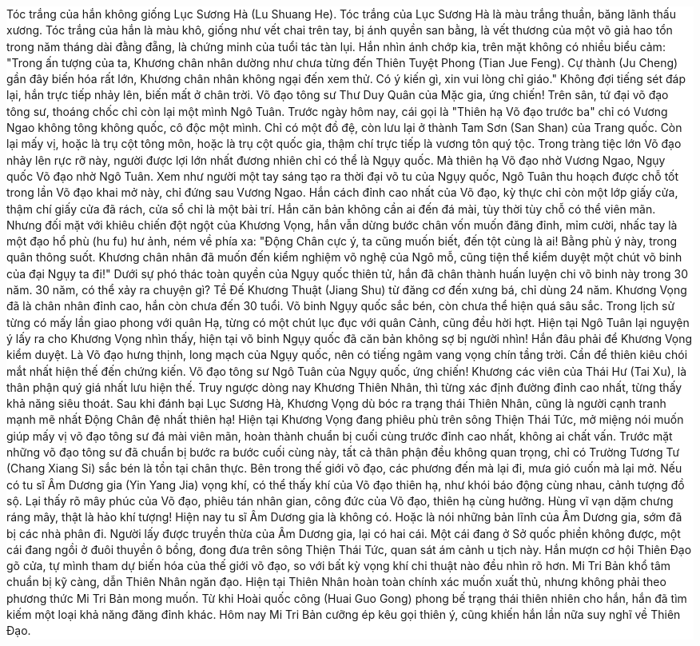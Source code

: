 Tóc trắng của hắn không giống Lục Sương Hà (Lu Shuang He). Tóc trắng của Lục Sương Hà là màu trắng thuần, băng lãnh thấu xương. Tóc trắng của hắn là màu khô, giống như vết chai trên tay, bị ánh quyền san bằng, là vết thương của một võ giả hao tổn trong năm tháng dài đằng đẵng, là chứng minh của tuổi tác tàn lụi.
Hắn nhìn ánh chớp kia, trên mặt không có nhiều biểu cảm: "Trong ấn tượng của ta, Khương chân nhân dường như chưa từng đến Thiên Tuyệt Phong (Tian Jue Feng). Cự thành (Ju Cheng) gần đây biến hóa rất lớn, Khương chân nhân không ngại đến xem thử. Có ý kiến gì, xin vui lòng chỉ giáo."
Không đợi tiếng sét đáp lại, hắn trực tiếp nhảy lên, biến mất ở chân trời.
Võ đạo tông sư Thư Duy Quân của Mặc gia, ứng chiến!
Trên sân, tứ đại võ đạo tông sư, thoáng chốc chỉ còn lại một mình Ngô Tuân.
Trước ngày hôm nay, cái gọi là "Thiên hạ Võ đạo trước ba" chỉ có Vương Ngao không tông không quốc, cô độc một mình. Chỉ có một đồ đệ, còn lưu lại ở thành Tam Sơn (San Shan) của Trang quốc. Còn lại mấy vị, hoặc là trụ cột tông môn, hoặc là trụ cột quốc gia, thậm chí trực tiếp là vương tôn quý tộc.
Trong tràng tiệc lớn Võ đạo nhảy lên rực rỡ này, người được lợi lớn nhất đương nhiên chỉ có thể là Ngụy quốc.
Mà thiên hạ Võ đạo nhờ Vương Ngao, Ngụy quốc Võ đạo nhờ Ngô Tuân. Xem như người một tay sáng tạo ra thời đại võ tu của Ngụy quốc, Ngô Tuân thu hoạch được chỗ tốt trong lần Võ đạo khai mở này, chỉ đứng sau Vương Ngao.
Hắn cách đỉnh cao nhất của Võ đạo, kỳ thực chỉ còn một lớp giấy cửa, thậm chí giấy cửa đã rách, cửa sổ chỉ là một bài trí.
Hắn căn bản không cần ai đến đá mài, tùy thời tùy chỗ có thể viên mãn.
Nhưng đối mặt với khiêu chiến đột ngột của Khương Vọng, hắn vẫn dừng bước chân vốn muốn đăng đỉnh, mỉm cười, nhấc tay là một đạo hổ phù (hu fu) hư ảnh, ném về phía xa: "Động Chân cực ý, ta cũng muốn biết, đến tột cùng là ai! Bằng phù ý này, trong quân thông suốt. Khương chân nhân đã muốn đến kiểm nghiệm võ nghệ của Ngô mỗ, cũng tiện thể kiểm duyệt một chút võ binh của đại Ngụy ta đi!"
Dưới sự phó thác toàn quyền của Ngụy quốc thiên tử, hắn đã chân thành huấn luyện chi võ binh này trong 30 năm.
30 năm, có thể xảy ra chuyện gì?
Tề Đế Khương Thuật (Jiang Shu) từ đăng cơ đến xưng bá, chỉ dùng 24 năm.
Khương Vọng đã là chân nhân đỉnh cao, hắn còn chưa đến 30 tuổi.
Võ binh Ngụy quốc sắc bén, còn chưa thể hiện quá sâu sắc. Trong lịch sử từng có mấy lần giao phong với quân Hạ, từng có một chút lục đục với quân Cảnh, cũng đều hời hợt.
Hiện tại Ngô Tuân lại nguyện ý lấy ra cho Khương Vọng nhìn thấy, hiện tại võ binh Ngụy quốc đã căn bản không sợ bị người nhìn!
Hắn đâu phải để Khương Vọng kiểm duyệt.
Là Võ đạo hưng thịnh, long mạch của Ngụy quốc, nên có tiếng ngâm vang vọng chín tầng trời. Cần để thiên kiêu chói mắt nhất hiện thế đến chứng kiến.
Võ đạo tông sư Ngô Tuân của Ngụy quốc, ứng chiến!
Khương các viên của Thái Hư (Tai Xu), là thân phận quý giá nhất lưu hiện thế.
Truy ngược dòng nay Khương Thiên Nhân, thì từng xác định đường đỉnh cao nhất, từng thấy khả năng siêu thoát.
Sau khi đánh bại Lục Sương Hà, Khương Vọng dù bóc ra trạng thái Thiên Nhân, cũng là người cạnh tranh mạnh mẽ nhất Động Chân đệ nhất thiên hạ!
Hiện tại Khương Vọng đang phiêu phù trên sông Thiện Thái Tức, mở miệng nói muốn giúp mấy vị võ đạo tông sư đá mài viên mãn, hoàn thành chuẩn bị cuối cùng trước đỉnh cao nhất, không ai chất vấn.
Trước mặt những võ đạo tông sư đã chuẩn bị bước ra bước cuối cùng này, tất cả thân phận đều không quan trọng, chỉ có Trường Tương Tư (Chang Xiang Si) sắc bén là tồn tại chân thực.
Bên trong thế giới võ đạo, các phương đến mà lại đi, mưa gió cuốn mà lại mở.
Nếu có tu sĩ Âm Dương gia (Yin Yang Jia) vọng khí, có thể thấy khí của Võ đạo thiên hạ, như khói báo động cùng nhau, cảnh tượng đồ sộ. Lại thấy rõ mây phúc của Võ đạo, phiêu tán nhân gian, công đức của Võ đạo, thiên hạ cùng hưởng. Hùng vĩ vạn dặm chưng ráng mây, thật là hảo khí tượng!
Hiện nay tu sĩ Âm Dương gia là không có. Hoặc là nói những bản lĩnh của Âm Dương gia, sớm đã bị các nhà phân đi.
Người lấy được truyền thừa của Âm Dương gia, lại có hai cái. Một cái đang ở Sở quốc phiền không được, một cái đang ngồi ở đuôi thuyền ô bồng, đong đưa trên sông Thiện Thái Tức, quan sát ám cảnh u tịch này.
Hắn mượn cơ hội Thiên Đạo gõ cửa, tự mình tham dự biến hóa của thế giới võ đạo, so với bất kỳ vọng khí chi thuật nào đều nhìn rõ hơn.
Mi Tri Bản khổ tâm chuẩn bị kỹ càng, dẫn Thiên Nhân ngăn đạo. Hiện tại Thiên Nhân hoàn toàn chính xác muốn xuất thủ, nhưng không phải theo phương thức Mi Tri Bản mong muốn.
Từ khi Hoài quốc công (Huai Guo Gong) phong bế trạng thái thiên nhiên cho hắn, hắn đã tìm kiếm một loại khả năng đăng đỉnh khác. Hôm nay Mi Tri Bản cưỡng ép kêu gọi thiên ý, cũng khiến hắn lần nữa suy nghĩ về Thiên Đạo.